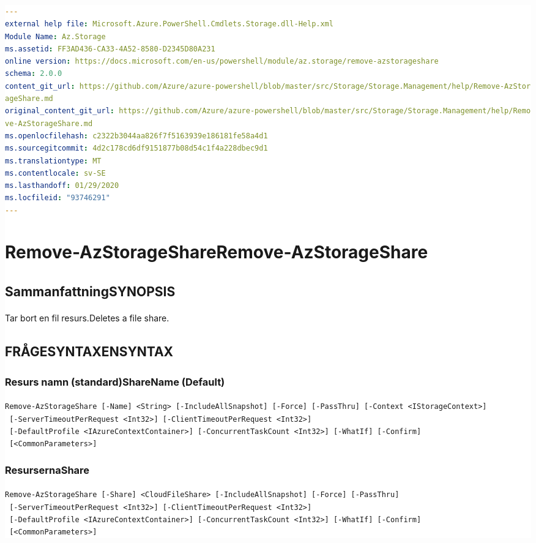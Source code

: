 ```yaml
---
external help file: Microsoft.Azure.PowerShell.Cmdlets.Storage.dll-Help.xml
Module Name: Az.Storage
ms.assetid: FF3AD436-CA33-4A52-8580-D2345D80A231
online version: https://docs.microsoft.com/en-us/powershell/module/az.storage/remove-azstorageshare
schema: 2.0.0
content_git_url: https://github.com/Azure/azure-powershell/blob/master/src/Storage/Storage.Management/help/Remove-AzStorageShare.md
original_content_git_url: https://github.com/Azure/azure-powershell/blob/master/src/Storage/Storage.Management/help/Remove-AzStorageShare.md
ms.openlocfilehash: c2322b3044aa826f7f5163939e186181fe58a4d1
ms.sourcegitcommit: 4d2c178cd6df9151877b08d54c1f4a228dbec9d1
ms.translationtype: MT
ms.contentlocale: sv-SE
ms.lasthandoff: 01/29/2020
ms.locfileid: "93746291"
---
```

# <span data-ttu-id="f3143-101">Remove-AzStorageShare</span><span class="sxs-lookup"><span data-stu-id="f3143-101">Remove-AzStorageShare</span></span>

## <span data-ttu-id="f3143-102">Sammanfattning</span><span class="sxs-lookup"><span data-stu-id="f3143-102">SYNOPSIS</span></span>
<span data-ttu-id="f3143-103">Tar bort en fil resurs.</span><span class="sxs-lookup"><span data-stu-id="f3143-103">Deletes a file share.</span></span>

## <span data-ttu-id="f3143-104">FRÅGESYNTAXEN</span><span class="sxs-lookup"><span data-stu-id="f3143-104">SYNTAX</span></span>

### <span data-ttu-id="f3143-105">Resurs namn (standard)</span><span class="sxs-lookup"><span data-stu-id="f3143-105">ShareName (Default)</span></span>
```
Remove-AzStorageShare [-Name] <String> [-IncludeAllSnapshot] [-Force] [-PassThru] [-Context <IStorageContext>]
 [-ServerTimeoutPerRequest <Int32>] [-ClientTimeoutPerRequest <Int32>]
 [-DefaultProfile <IAzureContextContainer>] [-ConcurrentTaskCount <Int32>] [-WhatIf] [-Confirm]
 [<CommonParameters>]
```

### <span data-ttu-id="f3143-106">Resurserna</span><span class="sxs-lookup"><span data-stu-id="f3143-106">Share</span></span>
```
Remove-AzStorageShare [-Share] <CloudFileShare> [-IncludeAllSnapshot] [-Force] [-PassThru]
 [-ServerTimeoutPerRequest <Int32>] [-ClientTimeoutPerRequest <Int32>]
 [-DefaultProfile <IAzureContextContainer>] [-ConcurrentTaskCount <Int32>] [-WhatIf] [-Confirm]
 [<CommonParameters>]
```
